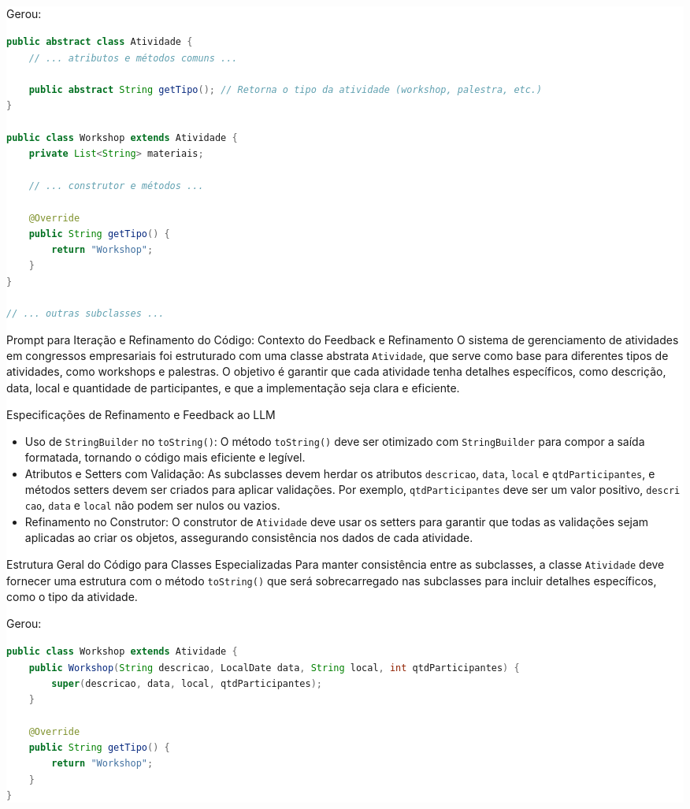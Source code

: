 

Gerou:
```java
public abstract class Atividade {
    // ... atributos e métodos comuns ...

    public abstract String getTipo(); // Retorna o tipo da atividade (workshop, palestra, etc.)
}

public class Workshop extends Atividade {
    private List<String> materiais;

    // ... construtor e métodos ...

    @Override
    public String getTipo() {
        return "Workshop";
    }
}

// ... outras subclasses ...
```


Prompt para Iteração e Refinamento do Código:
Contexto do Feedback e Refinamento 
O sistema de gerenciamento de atividades em congressos empresariais foi estruturado com uma classe abstrata `Atividade`, que serve como base para diferentes tipos de atividades, como workshops e palestras. O objetivo é garantir que cada atividade tenha detalhes específicos, como descrição, data, local e quantidade de participantes, e que a implementação seja clara e eficiente.

Especificações de Refinamento e Feedback ao LLM

   - Uso de `StringBuilder` no `toString()`: O método `toString()` deve ser otimizado com `StringBuilder` para compor a saída formatada, tornando o código mais eficiente e legível.
   - Atributos e Setters com Validação: As subclasses devem herdar os atributos `descricao`, `data`, `local` e `qtdParticipantes`, e métodos setters devem ser criados para aplicar validações. Por exemplo, `qtdParticipantes` deve ser um valor positivo, `descricao`, `data` e `local` não podem ser nulos ou vazios.
   - Refinamento no Construtor: O construtor de `Atividade` deve usar os setters para garantir que todas as validações sejam aplicadas ao criar os objetos, assegurando consistência nos dados de cada atividade.
   
Estrutura Geral do Código para Classes Especializadas
Para manter consistência entre as subclasses, a classe `Atividade` deve fornecer uma estrutura com o método `toString()` que será sobrecarregado nas subclasses para incluir detalhes específicos, como o tipo da atividade.



Gerou:
```java
public class Workshop extends Atividade {
    public Workshop(String descricao, LocalDate data, String local, int qtdParticipantes) {
        super(descricao, data, local, qtdParticipantes);
    }

    @Override
    public String getTipo() {
        return "Workshop";
    }
}
```
